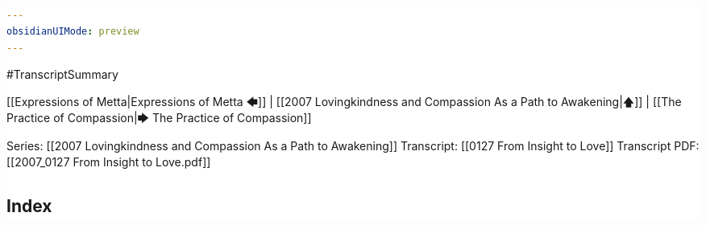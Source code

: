 ```yaml
---
obsidianUIMode: preview
---
```

#TranscriptSummary

[[Expressions of Metta|Expressions of Metta 🡄]] | [[2007 Lovingkindness and Compassion As a Path to Awakening|🡅]] | [[The Practice of Compassion|🡆 The Practice of Compassion]]

Series: [[2007 Lovingkindness and Compassion As a Path to Awakening]]
Transcript: [[0127 From Insight to Love]]
Transcript PDF: [[2007_0127 From Insight to Love.pdf]]

<audio controls preload=metadata style=" width:300px;" controlslist="nodownload"><source src="https://dharmaseed.org/talks/12291/20070127-Rob_Burbea-GAIA-from_insight_to_love-12291.mp3" type="audio/mpeg">???</audio>

## Index